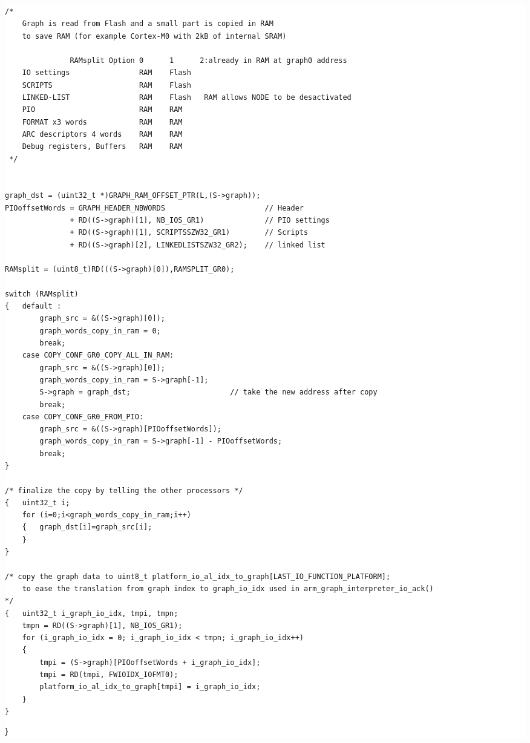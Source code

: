     /* 
        Graph is read from Flash and a small part is copied in RAM
        to save RAM (for example Cortex-M0 with 2kB of internal SRAM)
    
                   RAMsplit Option 0      1      2:already in RAM at graph0 address
        IO settings                RAM    Flash  
        SCRIPTS                    RAM    Flash  
        LINKED-LIST                RAM    Flash   RAM allows NODE to be desactivated
        PIO                        RAM    RAM    
        FORMAT x3 words            RAM    RAM
        ARC descriptors 4 words    RAM    RAM    
        Debug registers, Buffers   RAM    RAM    
     */


    graph_dst = (uint32_t *)GRAPH_RAM_OFFSET_PTR(L,(S->graph));
    PIOoffsetWords = GRAPH_HEADER_NBWORDS                       // Header
                   + RD((S->graph)[1], NB_IOS_GR1)              // PIO settings
                   + RD((S->graph)[1], SCRIPTSSZW32_GR1)        // Scripts
                   + RD((S->graph)[2], LINKEDLISTSZW32_GR2);    // linked list
    
    RAMsplit = (uint8_t)RD(((S->graph)[0]),RAMSPLIT_GR0);
    
    switch (RAMsplit)
    {   default :
            graph_src = &((S->graph)[0]);
            graph_words_copy_in_ram = 0;
            break;
        case COPY_CONF_GR0_COPY_ALL_IN_RAM: 
            graph_src = &((S->graph)[0]);
            graph_words_copy_in_ram = S->graph[-1]; 
            S->graph = graph_dst;                       // take the new address after copy 
            break;
        case COPY_CONF_GR0_FROM_PIO: 
            graph_src = &((S->graph)[PIOoffsetWords]);
            graph_words_copy_in_ram = S->graph[-1] - PIOoffsetWords; 
            break; 
    }
    
    /* finalize the copy by telling the other processors */   
    {   uint32_t i; 
        for (i=0;i<graph_words_copy_in_ram;i++)
        {   graph_dst[i]=graph_src[i];
        }
    }    
    
    /* copy the graph data to uint8_t platform_io_al_idx_to_graph[LAST_IO_FUNCTION_PLATFORM]; 
        to ease the translation from graph index to graph_io_idx used in arm_graph_interpreter_io_ack() 
    */
    {   uint32_t i_graph_io_idx, tmpi, tmpn;
        tmpn = RD((S->graph)[1], NB_IOS_GR1);
        for (i_graph_io_idx = 0; i_graph_io_idx < tmpn; i_graph_io_idx++)
        {   
            tmpi = (S->graph)[PIOoffsetWords + i_graph_io_idx];
            tmpi = RD(tmpi, FWIOIDX_IOFMT0);
            platform_io_al_idx_to_graph[tmpi] = i_graph_io_idx;
        }
    }
}
